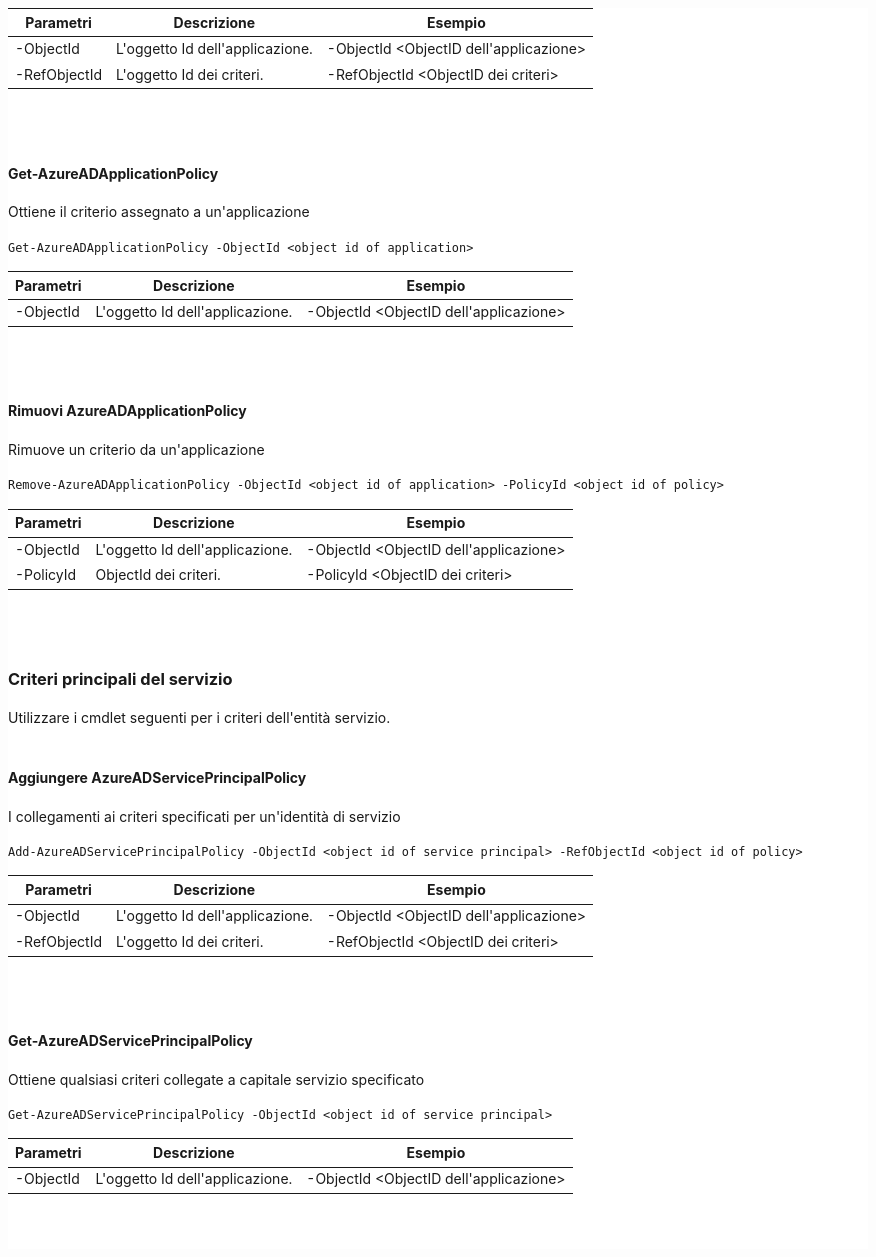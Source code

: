 Parametri|Descrizione|Esempio|
-----| ----- |-----|
-ObjectId|L'oggetto Id dell'applicazione.|-ObjectId &lt;ObjectID dell'applicazione&gt; 
-RefObjectId|L'oggetto Id dei criteri. |-RefObjectId &lt;ObjectID dei criteri&gt;
</br></br>

#### <a name="get-azureadapplicationpolicy"></a>Get-AzureADApplicationPolicy        
Ottiene il criterio assegnato a un'applicazione

    Get-AzureADApplicationPolicy -ObjectId <object id of application>

Parametri|Descrizione|Esempio|
-----| ----- |-----|
-ObjectId|L'oggetto Id dell'applicazione.|-ObjectId &lt;ObjectID dell'applicazione&gt; 
</br></br>

#### <a name="remove-azureadapplicationpolicy"></a>Rimuovi AzureADApplicationPolicy        
Rimuove un criterio da un'applicazione

    Remove-AzureADApplicationPolicy -ObjectId <object id of application> -PolicyId <object id of policy>

Parametri|Descrizione|Esempio|
-----| ----- |-----|
-ObjectId|L'oggetto Id dell'applicazione.|-ObjectId &lt;ObjectID dell'applicazione&gt; 
-PolicyId| ObjectId dei criteri.|-PolicyId &lt;ObjectID dei criteri&gt;
</br></br>

### <a name="service-principal-policies"></a>Criteri principali del servizio
Utilizzare i cmdlet seguenti per i criteri dell'entità servizio.</br></br>

#### <a name="add-azureadserviceprincipalpolicy"></a>Aggiungere AzureADServicePrincipalPolicy         
I collegamenti ai criteri specificati per un'identità di servizio

    Add-AzureADServicePrincipalPolicy -ObjectId <object id of service principal> -RefObjectId <object id of policy>

Parametri|Descrizione|Esempio|
-----| ----- |-----|
-ObjectId|L'oggetto Id dell'applicazione.|-ObjectId &lt;ObjectID dell'applicazione&gt; 
-RefObjectId|L'oggetto Id dei criteri. |-RefObjectId &lt;ObjectID dei criteri&gt;
</br></br>

#### <a name="get-azureadserviceprincipalpolicy"></a>Get-AzureADServicePrincipalPolicy        
Ottiene qualsiasi criteri collegate a capitale servizio specificato

    Get-AzureADServicePrincipalPolicy -ObjectId <object id of service principal>
 
Parametri|Descrizione|Esempio|
-----| ----- |-----|
-ObjectId|L'oggetto Id dell'applicazione.|-ObjectId &lt;ObjectID dell'applicazione&gt; 
</br></br>
